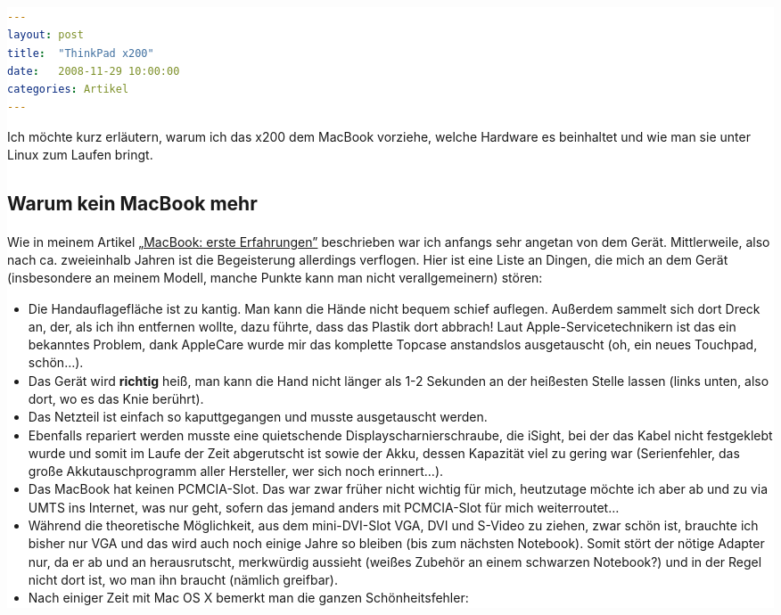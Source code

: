 ```yaml
---
layout: post
title:  "ThinkPad x200"
date:   2008-11-29 10:00:00
categories: Artikel
---
```




<p>
Ich möchte kurz erläutern, warum ich das x200 dem MacBook vorziehe, welche
Hardware es beinhaltet und wie man sie unter Linux zum Laufen bringt.
</p>

<h2>Warum kein MacBook mehr</h2>
<p>
Wie in meinem Artikel <a href="/Artikel/MacBook_erste_Erfahrungen"
title="Artikel: MacBook: erste Erfahrungen">„MacBook: erste Erfahrungen”</a>
beschrieben war ich anfangs sehr angetan von dem Gerät. Mittlerweile, also nach
ca. zweieinhalb Jahren ist die Begeisterung allerdings verflogen. Hier ist eine
Liste an Dingen, die mich an dem Gerät (insbesondere an meinem Modell, manche
Punkte kann man nicht verallgemeinern) stören:
</p>
<ul>
	<li>
	Die Handauflagefläche ist zu kantig. Man kann die Hände nicht bequem
	schief auflegen. Außerdem sammelt sich dort Dreck an, der, als ich ihn
	entfernen wollte, dazu führte, dass das Plastik dort abbrach! Laut
	Apple-Servicetechnikern ist das ein bekanntes Problem, dank AppleCare
	wurde mir das komplette Topcase anstandslos ausgetauscht (oh, ein neues
	Touchpad, schön…).
	</li>
	<li>
	Das Gerät wird <strong>richtig</strong> heiß, man kann die Hand nicht
	länger als 1-2 Sekunden an der heißesten Stelle lassen (links unten,
	also dort, wo es das Knie berührt).
	</li>
	<li>
	Das Netzteil ist einfach so kaputtgegangen und musste ausgetauscht
	werden.
	</li>
	<li>
	Ebenfalls repariert werden musste eine quietschende
	Displayscharnierschraube, die iSight, bei der das Kabel nicht
	festgeklebt wurde und somit im Laufe der Zeit abgerutscht ist sowie der
	Akku, dessen Kapazität viel zu gering war (Serienfehler, das große
	Akkutauschprogramm aller Hersteller, wer sich noch erinnert…).
	</li>
	<li>
	Das MacBook hat keinen PCMCIA-Slot. Das war zwar früher nicht wichtig
	für mich, heutzutage möchte ich aber ab und zu via UMTS ins Internet,
	was nur geht, sofern das jemand anders mit PCMCIA-Slot für mich
	weiterroutet…
	</li>
	<li>
	Während die theoretische Möglichkeit, aus dem mini-DVI-Slot VGA, DVI
	und S-Video zu ziehen, zwar schön ist, brauchte ich bisher nur VGA und
	das wird auch noch einige Jahre so bleiben (bis zum nächsten Notebook).
	Somit stört der nötige Adapter nur, da er ab und an herausrutscht,
	merkwürdig aussieht (weißes Zubehör an einem schwarzen Notebook?) und
	in der Regel nicht dort ist, wo man ihn braucht (nämlich greifbar).
	</li>
	<li>Nach einiger Zeit mit Mac OS X bemerkt man die ganzen Schönheitsfehler: